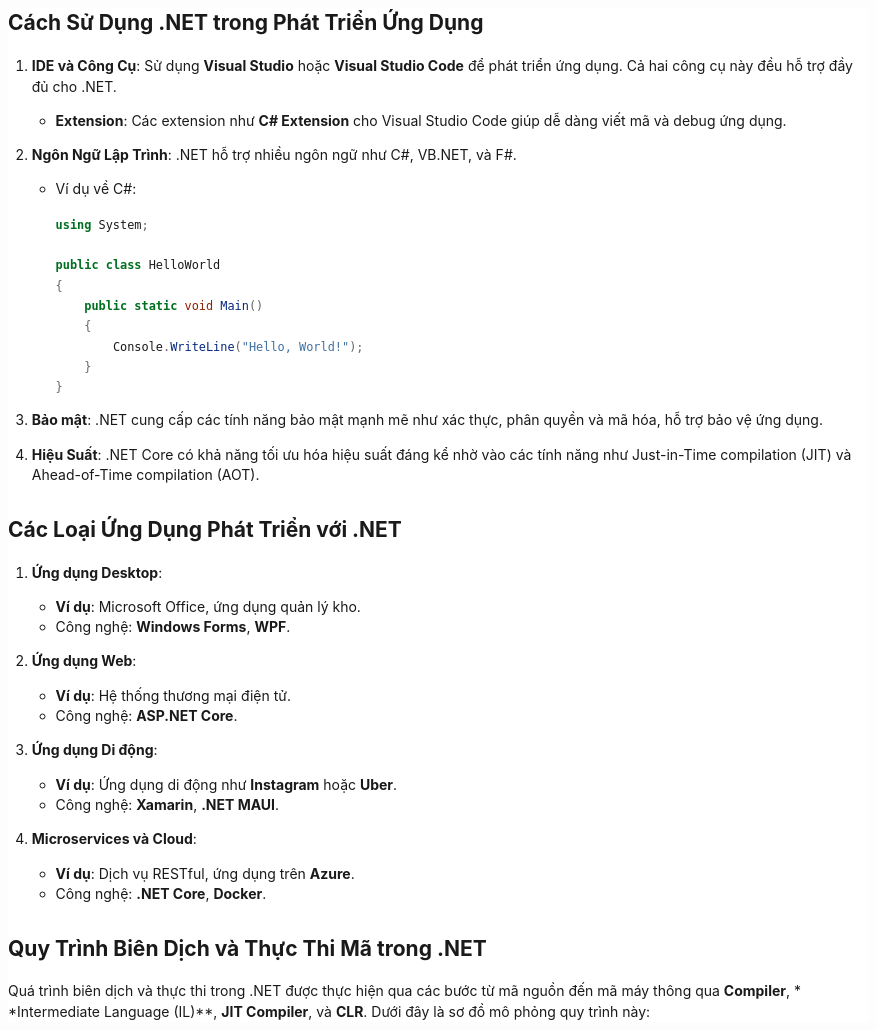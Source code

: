## Cách Sử Dụng .NET trong Phát Triển Ứng Dụng

1. **IDE và Công Cụ**: Sử dụng **Visual Studio** hoặc **Visual Studio Code** để phát triển ứng dụng. Cả hai công cụ này
   đều hỗ trợ đầy đủ cho .NET.
    - **Extension**: Các extension như **C# Extension** cho Visual Studio Code giúp dễ dàng viết mã và debug ứng dụng.
2. **Ngôn Ngữ Lập Trình**: .NET hỗ trợ nhiều ngôn ngữ như C#, VB.NET, và F#.

    - Ví dụ về C#:

      ```csharp
      using System;

      public class HelloWorld
      {
          public static void Main()
          {
              Console.WriteLine("Hello, World!");
          }
      }
      ```

3. **Bảo mật**: .NET cung cấp các tính năng bảo mật mạnh mẽ như xác thực, phân quyền và mã hóa, hỗ trợ bảo vệ ứng dụng.

4. **Hiệu Suất**: .NET Core có khả năng tối ưu hóa hiệu suất đáng kể nhờ vào các tính năng như Just-in-Time
   compilation (JIT) và Ahead-of-Time compilation (AOT).

## Các Loại Ứng Dụng Phát Triển với .NET

1. **Ứng dụng Desktop**:

    - **Ví dụ**: Microsoft Office, ứng dụng quản lý kho.
    - Công nghệ: **Windows Forms**, **WPF**.

2. **Ứng dụng Web**:

    - **Ví dụ**: Hệ thống thương mại điện tử.
    - Công nghệ: **ASP.NET Core**.

3. **Ứng dụng Di động**:

    - **Ví dụ**: Ứng dụng di động như **Instagram** hoặc **Uber**.
    - Công nghệ: **Xamarin**, **.NET MAUI**.

4. **Microservices và Cloud**:
    - **Ví dụ**: Dịch vụ RESTful, ứng dụng trên **Azure**.
    - Công nghệ: **.NET Core**, **Docker**.

## Quy Trình Biên Dịch và Thực Thi Mã trong .NET

Quá trình biên dịch và thực thi trong .NET được thực hiện qua các bước từ mã nguồn đến mã máy thông qua **Compiler**, *
*Intermediate Language (IL)**, **JIT Compiler**, và **CLR**. Dưới đây là sơ đồ mô phỏng quy trình này:
